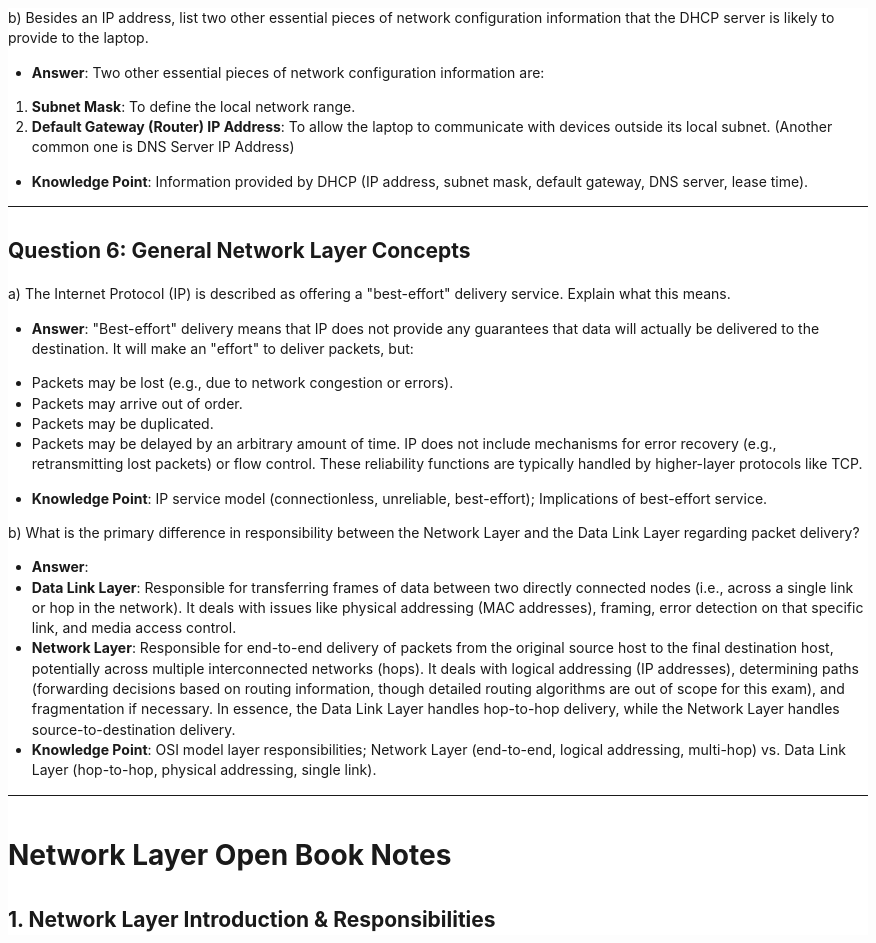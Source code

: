 b)  Besides an IP address, list two other essential pieces of network configuration information that the DHCP server is likely to provide to the laptop.

- **Answer**: Two other essential pieces of network configuration information are:
1.  **Subnet Mask**: To define the local network range.
2.  **Default Gateway (Router) IP Address**: To allow the laptop to communicate with devices outside its local subnet.
(Another common one is DNS Server IP Address)
- **Knowledge Point**: Information provided by DHCP (IP address, subnet mask, default gateway, DNS server, lease time).

---

## Question 6: General Network Layer Concepts

a)  The Internet Protocol (IP) is described as offering a "best-effort" delivery service. Explain what this means.

- **Answer**: "Best-effort" delivery means that IP does not provide any guarantees that data will actually be delivered to the destination. It will make an "effort" to deliver packets, but:
* Packets may be lost (e.g., due to network congestion or errors).
* Packets may arrive out of order.
* Packets may be duplicated.
* Packets may be delayed by an arbitrary amount of time.
IP does not include mechanisms for error recovery (e.g., retransmitting lost packets) or flow control. These reliability functions are typically handled by higher-layer protocols like TCP.
- **Knowledge Point**: IP service model (connectionless, unreliable, best-effort); Implications of best-effort service.

b)  What is the primary difference in responsibility between the Network Layer and the Data Link Layer regarding packet delivery?

- **Answer**:
- **Data Link Layer**: Responsible for transferring frames of data between two directly connected nodes (i.e., across a single link or hop in the network). It deals with issues like physical addressing (MAC addresses), framing, error detection on that specific link, and media access control.
- **Network Layer**: Responsible for end-to-end delivery of packets from the original source host to the final destination host, potentially across multiple interconnected networks (hops). It deals with logical addressing (IP addresses), determining paths (forwarding decisions based on routing information, though detailed routing algorithms are out of scope for this exam), and fragmentation if necessary.
In essence, the Data Link Layer handles hop-to-hop delivery, while the Network Layer handles source-to-destination delivery.
- **Knowledge Point**: OSI model layer responsibilities; Network Layer (end-to-end, logical addressing, multi-hop) vs. Data Link Layer (hop-to-hop, physical addressing, single link).

---

# Network Layer Open Book Notes

## 1. Network Layer Introduction & Responsibilities
